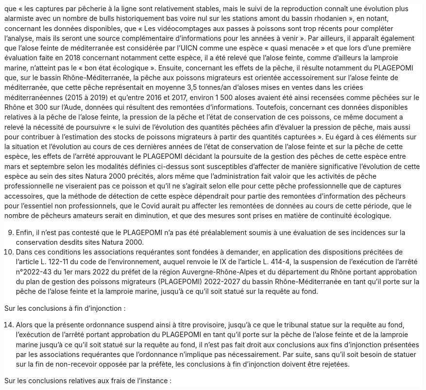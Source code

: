 que « les captures par pêcherie à la ligne sont relativement stables, mais le suivi de la
reproduction connaît une évolution plus alarmiste avec un nombre de bulls historiquement bas
voire nul sur les stations amont du bassin rhodanien », en notant, concernant les données
disponibles, que « Les vidéocomptages aux passes à poissons sont trop récents pour compléter
l’analyse, mais ils seront une source complémentaire d’informations pour les années à venir ».
Par ailleurs, il apparaît également que l’alose feinte de méditerranée est considérée par l’UICN
comme une espèce « quasi menacée » et que lors d’une première évaluation faite en 2018
concernant notamment cette espèce, il a été relevé que l’alose feinte, comme d’ailleurs la
lamproie marine, n’atteint pas le « bon état écologique ». Ensuite, concernant les effets de la
pêche, il résulte notamment du PLAGEPOMI que, sur le bassin Rhône-Méditerranée, la pêche
aux poissons migrateurs est orientée accessoirement sur l’alose feinte de méditerranée, que cette
pêche représentait en moyenne 3,5 tonnes/an d’aloses mises en ventes dans les criées
méditerranéennes (2015 à 2019) et qu’entre 2016 et 2017, environ 1 500 aloses avaient été ainsi
recensées comme pêchées sur le Rhône et 300 sur l’Aude, données qui résultent des remontées
d’informations. Toutefois, concernant ces données disponibles relatives à la pêche de l’alose
feinte, la pression de la pêche et l’état de conservation de ces poissons, ce même document a
relevé la nécessité de poursuivre « le suivi de l’évolution des quantités pêchées afin d’évaluer la
pression de pêche, mais aussi pour contribuer à l’estimation des stocks de poissons migrateurs à
partir des quantités capturées ». Eu égard à ces éléments sur la situation et l’évolution au cours
de ces dernières années de l’état de conservation de l’alose feinte et sur la pêche de cette espèce,
les effets de l’arrêté approuvant le PLAGEPOMI décidant la poursuite de la gestion des pêches
de cette espèce entre mars et septembre selon les modalités définies ci-dessus sont susceptibles
d’affecter de manière significative l’évolution de cette espèce au sein des sites Natura 2000
précités, alors même que l’administration fait valoir que les activités de pêche professionnelle ne
viseraient pas ce poisson et qu’il ne s’agirait selon elle pour cette pêche professionnelle que de
captures accessoires, que la méthode de détection de cette espèce dépendrait pour partie des
remontées d’information des pêcheurs pour l’essentiel non professionnels, que le Covid aurait pu affecter les remontées de données au cours de cette période, que le nombre de pêcheurs amateurs
serait en diminution, et que des mesures sont prises en matière de continuité écologique.

9. Enfin, il n’est pas contesté que le PLAGEPOMI n’a pas été préalablement soumis à
une évaluation de ses incidences sur la conservation desdits sites Natura 2000.
10. Dans ces conditions les associations requérantes sont fondées à demander, en
application des dispositions précitées de l’article L. 122-11 du code de l’environnement, auquel
renvoie le IX de l’article L. 414-4, la suspension de l’exécution de l’arrêté n°2022-43 du 1er
mars 2022 du préfet de la région Auvergne-Rhône-Alpes et du département du Rhône portant
approbation du plan de gestion des poissons migrateurs (PLAGEPOMI) 2022-2027 du bassin
Rhône-Méditerranée en tant qu’il porte sur la pêche de l’alose feinte et la lamproie marine,
jusqu’à ce qu’il soit statué sur la requête au fond.


Sur les conclusions à fin d’injonction :

14. Alors que la présente ordonnance suspend ainsi à titre provisoire, jusqu’à ce que le
tribunal statue sur la requête au fond, l’exécution de l’arrêté portant approbation du
PLAGEPOMI en tant qu’il porte sur la pêche de l’alose feinte et de la lamproie marine jusqu’à
ce qu’il soit statué sur la requête au fond, il n’est pas fait droit aux conclusions aux fins
d’injonction présentées par les associations requérantes que l’ordonnance n’implique pas
nécessairement. Par suite, sans qu’il soit besoin de statuer sur la fin de non-recevoir opposée par
la préfète, les conclusions à fin d’injonction doivent être rejetées.


Sur les conclusions relatives aux frais de l’instance :
